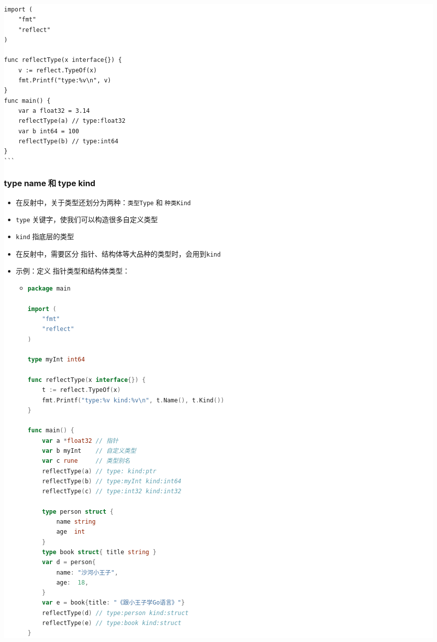     import (
    	"fmt"
    	"reflect"
    )
    
    func reflectType(x interface{}) {
    	v := reflect.TypeOf(x)
    	fmt.Printf("type:%v\n", v)
    }
    func main() {
    	var a float32 = 3.14
    	reflectType(a) // type:float32
    	var b int64 = 100
    	reflectType(b) // type:int64
    }
    ```

### type name 和 type kind

* 在反射中，关于类型还划分为两种：`类型Type` 和 `种类Kind`

* `type` 关键字，使我们可以构造很多自定义类型

* `kind` 指底层的类型

* 在反射中，需要区分 指针、结构体等大品种的类型时，会用到`kind`

* 示例：定义 指针类型和结构体类型：

  * ```go
    package main
    
    import (
    	"fmt"
    	"reflect"
    )
    
    type myInt int64
    
    func reflectType(x interface{}) {
    	t := reflect.TypeOf(x)
    	fmt.Printf("type:%v kind:%v\n", t.Name(), t.Kind())
    }
    
    func main() {
    	var a *float32 // 指针
    	var b myInt    // 自定义类型
    	var c rune     // 类型别名
    	reflectType(a) // type: kind:ptr
    	reflectType(b) // type:myInt kind:int64
    	reflectType(c) // type:int32 kind:int32
    
    	type person struct {
    		name string
    		age  int
    	}
    	type book struct{ title string }
    	var d = person{
    		name: "沙河小王子",
    		age:  18,
    	}
    	var e = book{title: "《跟小王子学Go语言》"}
    	reflectType(d) // type:person kind:struct
    	reflectType(e) // type:book kind:struct
    }
    ```
